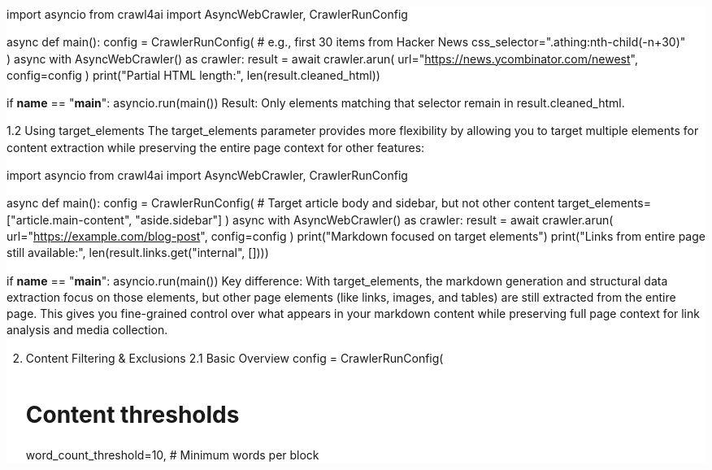 import asyncio
from crawl4ai import AsyncWebCrawler, CrawlerRunConfig

async def main():
    config = CrawlerRunConfig(
        # e.g., first 30 items from Hacker News
        css_selector=".athing:nth-child(-n+30)"  
    )
    async with AsyncWebCrawler() as crawler:
        result = await crawler.arun(
            url="https://news.ycombinator.com/newest", 
            config=config
        )
        print("Partial HTML length:", len(result.cleaned_html))

if __name__ == "__main__":
    asyncio.run(main())
Result: Only elements matching that selector remain in result.cleaned_html.

1.2 Using target_elements
The target_elements parameter provides more flexibility by allowing you to target multiple elements for content extraction while preserving the entire page context for other features:

import asyncio
from crawl4ai import AsyncWebCrawler, CrawlerRunConfig

async def main():
    config = CrawlerRunConfig(
        # Target article body and sidebar, but not other content
        target_elements=["article.main-content", "aside.sidebar"]
    )
    async with AsyncWebCrawler() as crawler:
        result = await crawler.arun(
            url="https://example.com/blog-post", 
            config=config
        )
        print("Markdown focused on target elements")
        print("Links from entire page still available:", len(result.links.get("internal", [])))

if __name__ == "__main__":
    asyncio.run(main())
Key difference: With target_elements, the markdown generation and structural data extraction focus on those elements, but other page elements (like links, images, and tables) are still extracted from the entire page. This gives you fine-grained control over what appears in your markdown content while preserving full page context for link analysis and media collection.

2. Content Filtering & Exclusions
2.1 Basic Overview
config = CrawlerRunConfig(
    # Content thresholds
    word_count_threshold=10,        # Minimum words per block
